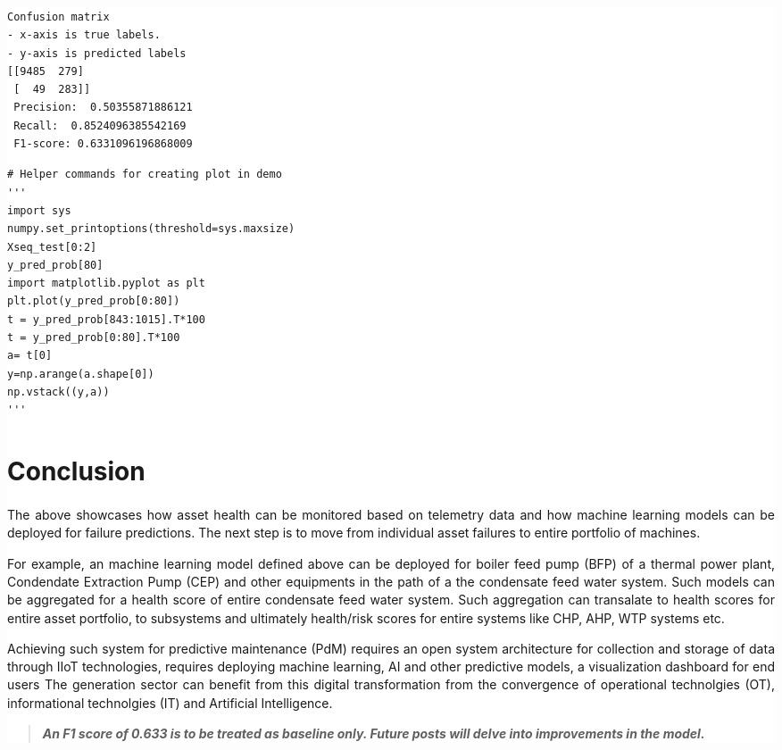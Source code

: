     Confusion matrix
    - x-axis is true labels.
    - y-axis is predicted labels
    [[9485  279]
     [  49  283]]
     Precision:  0.50355871886121 
     Recall:  0.8524096385542169 
     F1-score: 0.6331096196868009



```
# Helper commands for creating plot in demo
'''
import sys
numpy.set_printoptions(threshold=sys.maxsize)
Xseq_test[0:2]
y_pred_prob[80]
import matplotlib.pyplot as plt
plt.plot(y_pred_prob[0:80])
t = y_pred_prob[843:1015].T*100
t = y_pred_prob[0:80].T*100
a= t[0]
y=np.arange(a.shape[0])
np.vstack((y,a))
'''
```

# Conclusion

<div align="justify">

The above showcases how asset health can be monitored based on telemetry data and how machine learning models can be deployed for failure predictions. The next step is to move from individual asset failures to entire portfolio of machines.

For example, an machine learning model defined above can be deployed for boiler feed pump (BFP) of a thermal power plant, Condendate Extraction Pump (CEP) and other equipments in the path of a the condensate feed water system. Such models can be aggregated for a health score of entire condensate feed water system. Such aggregation can transalate to health scores for entire asset portfolio, to subsystems and ultimately health/risk scores for entire systems like CHP, AHP, WTP systems etc.

Achieving such system for predictive maintenance (PdM) requires an open system architecture for collection and storage of data through IIoT technologies, requires deploying machine learning, AI and other predictive models, a visualization dashboard for end users The generation sector can benefit from this digital transformation from the convergence of operational technolgies (OT), informational technolgies (IT) and Artificial Intelligence.
  
  </div>
  


 > ***An F1 score of 0.633 is to be treated as baseline only. Future posts will delve into improvements in the model.***

